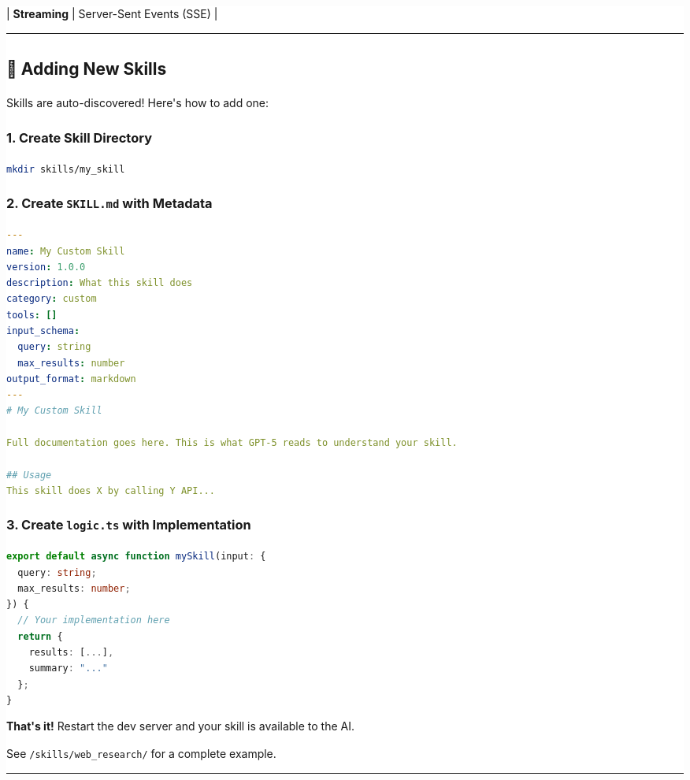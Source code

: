 | **Streaming** | Server-Sent Events (SSE) |

---

## 📝 Adding New Skills

Skills are auto-discovered! Here's how to add one:

### 1. Create Skill Directory
```bash
mkdir skills/my_skill
```

### 2. Create `SKILL.md` with Metadata
```yaml
---
name: My Custom Skill
version: 1.0.0
description: What this skill does
category: custom
tools: []
input_schema:
  query: string
  max_results: number
output_format: markdown
---
# My Custom Skill

Full documentation goes here. This is what GPT-5 reads to understand your skill.

## Usage
This skill does X by calling Y API...
```

### 3. Create `logic.ts` with Implementation
```typescript
export default async function mySkill(input: {
  query: string;
  max_results: number;
}) {
  // Your implementation here
  return {
    results: [...],
    summary: "..."
  };
}
```

**That's it!** Restart the dev server and your skill is available to the AI.

See `/skills/web_research/` for a complete example.

---